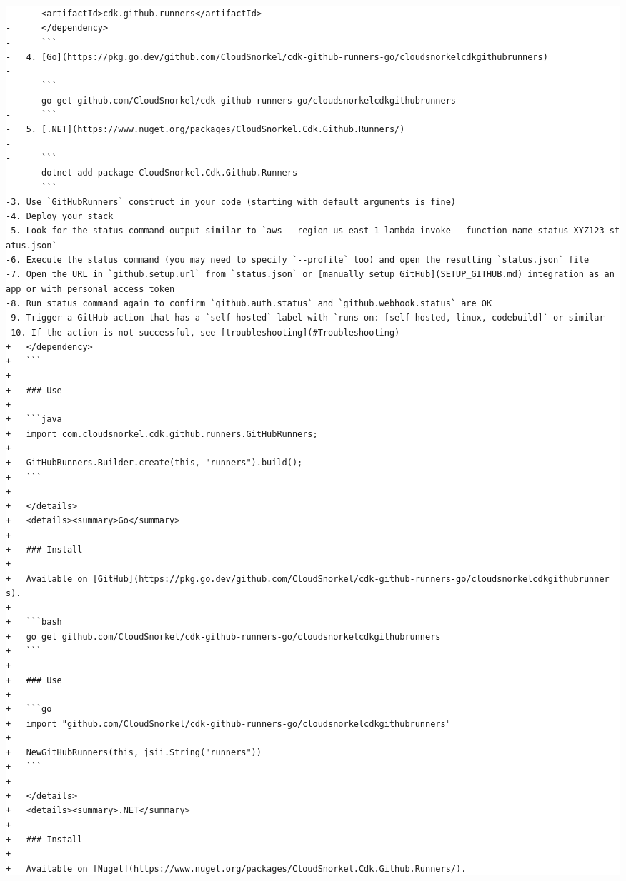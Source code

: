 ```
       <artifactId>cdk.github.runners</artifactId>
-      </dependency>
-      ```
-   4. [Go](https://pkg.go.dev/github.com/CloudSnorkel/cdk-github-runners-go/cloudsnorkelcdkgithubrunners)
-
-      ```
-      go get github.com/CloudSnorkel/cdk-github-runners-go/cloudsnorkelcdkgithubrunners
-      ```
-   5. [.NET](https://www.nuget.org/packages/CloudSnorkel.Cdk.Github.Runners/)
-
-      ```
-      dotnet add package CloudSnorkel.Cdk.Github.Runners
-      ```
-3. Use `GitHubRunners` construct in your code (starting with default arguments is fine)
-4. Deploy your stack
-5. Look for the status command output similar to `aws --region us-east-1 lambda invoke --function-name status-XYZ123 status.json`
-6. Execute the status command (you may need to specify `--profile` too) and open the resulting `status.json` file
-7. Open the URL in `github.setup.url` from `status.json` or [manually setup GitHub](SETUP_GITHUB.md) integration as an app or with personal access token
-8. Run status command again to confirm `github.auth.status` and `github.webhook.status` are OK
-9. Trigger a GitHub action that has a `self-hosted` label with `runs-on: [self-hosted, linux, codebuild]` or similar
-10. If the action is not successful, see [troubleshooting](#Troubleshooting)
+   </dependency>
+   ```
+
+   ### Use
+
+   ```java
+   import com.cloudsnorkel.cdk.github.runners.GitHubRunners;
+
+   GitHubRunners.Builder.create(this, "runners").build();
+   ```
+
+   </details>
+   <details><summary>Go</summary>
+
+   ### Install
+
+   Available on [GitHub](https://pkg.go.dev/github.com/CloudSnorkel/cdk-github-runners-go/cloudsnorkelcdkgithubrunners).
+
+   ```bash
+   go get github.com/CloudSnorkel/cdk-github-runners-go/cloudsnorkelcdkgithubrunners
+   ```
+
+   ### Use
+
+   ```go
+   import "github.com/CloudSnorkel/cdk-github-runners-go/cloudsnorkelcdkgithubrunners"
+
+   NewGitHubRunners(this, jsii.String("runners"))
+   ```
+
+   </details>
+   <details><summary>.NET</summary>
+
+   ### Install
+
+   Available on [Nuget](https://www.nuget.org/packages/CloudSnorkel.Cdk.Github.Runners/).
```